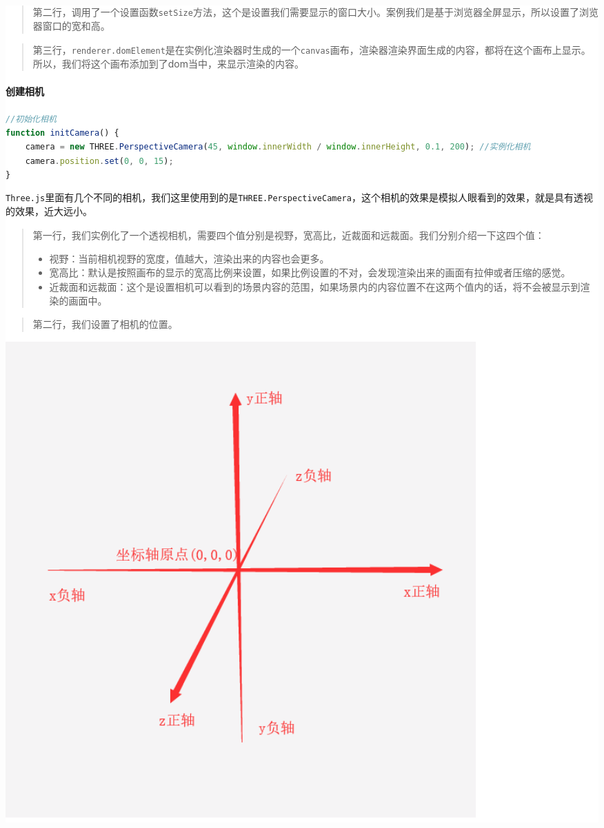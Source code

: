 > 第二行，调用了一个设置函数`setSize`方法，这个是设置我们需要显示的窗口大小。案例我们是基于浏览器全屏显示，所以设置了浏览器窗口的宽和高。

> 第三行，`renderer.domElement`是在实例化渲染器时生成的一个`canvas`画布，渲染器渲染界面生成的内容，都将在这个画布上显示。所以，我们将这个画布添加到了dom当中，来显示渲染的内容。

#### 创建相机

```js
//初始化相机
function initCamera() {
    camera = new THREE.PerspectiveCamera(45, window.innerWidth / window.innerHeight, 0.1, 200); //实例化相机
    camera.position.set(0, 0, 15);
}
```

`Three.js`里面有几个不同的相机，我们这里使用到的是`THREE.PerspectiveCamera`，这个相机的效果是模拟人眼看到的效果，就是具有透视的效果，近大远小。

> 第一行，我们实例化了一个透视相机，需要四个值分别是视野，宽高比，近裁面和远裁面。我们分别介绍一下这四个值：
>
> - 视野：当前相机视野的宽度，值越大，渲染出来的内容也会更多。
> - 宽高比：默认是按照画布的显示的宽高比例来设置，如果比例设置的不对，会发现渲染出来的画面有拉伸或者压缩的感觉。
> - 近裁面和远裁面：这个是设置相机可以看到的场景内容的范围，如果场景内的内容位置不在这两个值内的话，将不会被显示到渲染的画面中。

> 第二行，我们设置了相机的位置。

![image-20190714000818622](assets/image-20190714000818622.png)
